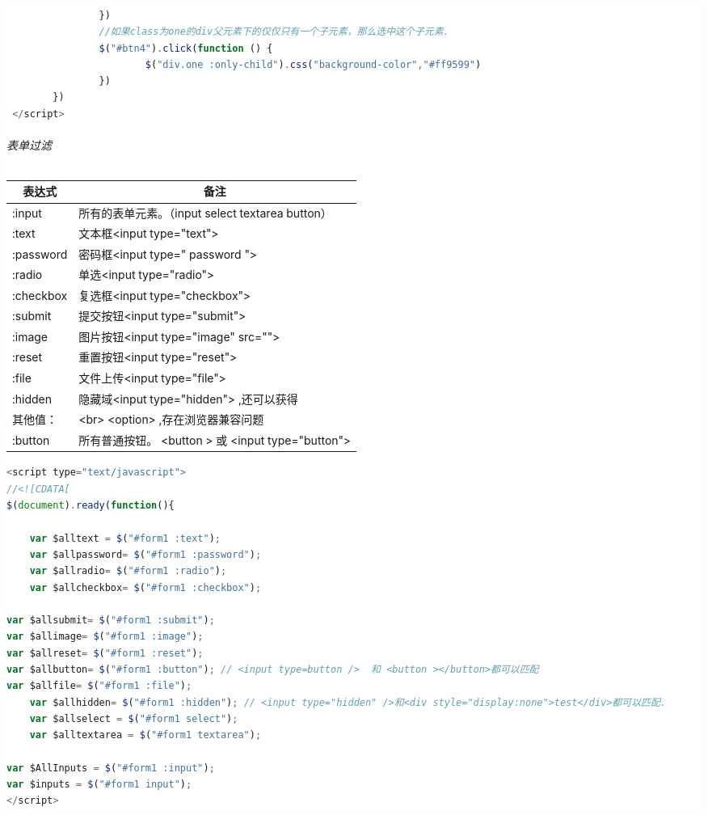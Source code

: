 ```javascript
				})
				//如果class为one的div父元素下的仅仅只有一个子元素，那么选中这个子元素.
				$("#btn4").click(function () {
						$("div.one :only-child").css("background-color","#ff9599")
				})
		})
 </script>
```

######	表单过滤
|表达式|备注|
|-----|----|
|:input | 所有的表单元素。（input select textarea button）|
|:text	|		文本框&lt;input type="text">|
|:password	|	密码框&lt;input type=" password ">|
|:radio		|	单选&lt;input type="radio">|
|:checkbox	|	复选框&lt;input type="checkbox">|
|:submit	|		提交按钮&lt;input type="submit">|
|:image		|	图片按钮&lt;input type="image" src="">|
|:reset		|	重置按钮&lt;input type="reset">|
|:file		|	文件上传&lt;input type="file"> |
|:hidden	|		隐藏域&lt;input type="hidden">  ,还可以获得<xxx style="display:none">|
|其他值：|&lt;br> &lt;option>  ,存在浏览器兼容问题|
|:button		|	所有普通按钮。 &lt;button >  或 &lt;input type="button">|

```javascript
<script type="text/javascript">
//<![CDATA[
$(document).ready(function(){

	var $alltext = $("#form1 :text");
	var $allpassword= $("#form1 :password");
	var $allradio= $("#form1 :radio");
	var $allcheckbox= $("#form1 :checkbox");

var $allsubmit= $("#form1 :submit");
var $allimage= $("#form1 :image");
var $allreset= $("#form1 :reset");
var $allbutton= $("#form1 :button"); // <input type=button />  和 <button ></button>都可以匹配
var $allfile= $("#form1 :file");
	var $allhidden= $("#form1 :hidden"); // <input type="hidden" />和<div style="display:none">test</div>都可以匹配.
	var $allselect = $("#form1 select");
	var $alltextarea = $("#form1 textarea");

var $AllInputs = $("#form1 :input");
var $inputs = $("#form1 input");
</script>
```
